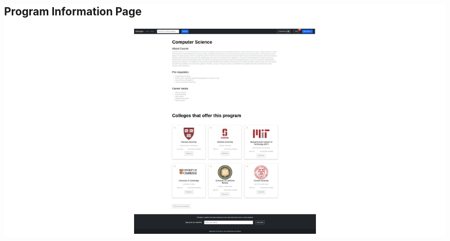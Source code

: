 
## Program Information Page
<p align="center">
    <img src="No3ProgramInfoPage.png" width="800" height="400">
</p>
